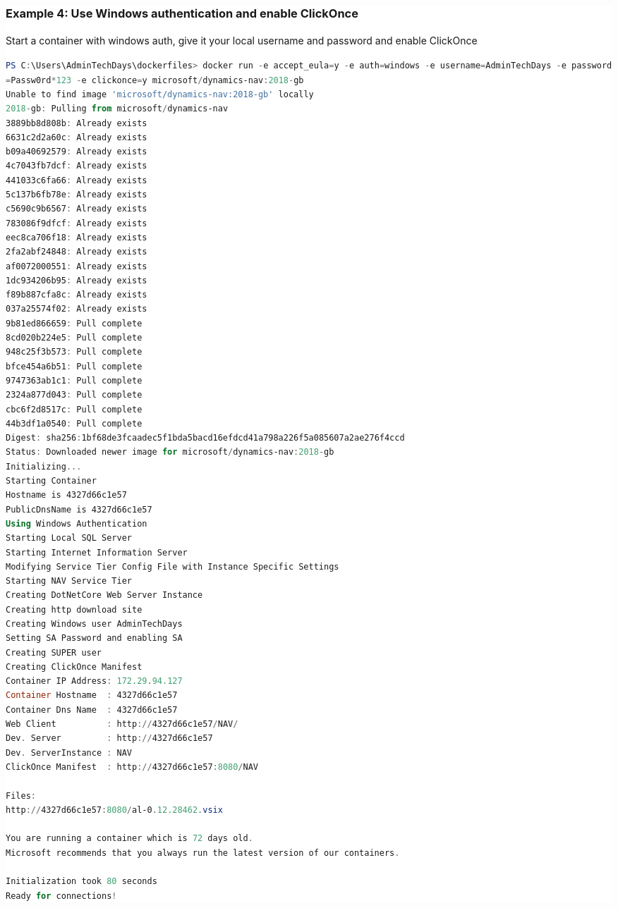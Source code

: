### Example 4: Use Windows authentication and enable ClickOnce
Start a container with windows auth, give it your local username and password and enable ClickOnce
```PowerShell
PS C:\Users\AdminTechDays\dockerfiles> docker run -e accept_eula=y -e auth=windows -e username=AdminTechDays -e password=Passw0rd*123 -e clickonce=y microsoft/dynamics-nav:2018-gb
Unable to find image 'microsoft/dynamics-nav:2018-gb' locally
2018-gb: Pulling from microsoft/dynamics-nav
3889bb8d808b: Already exists
6631c2d2a60c: Already exists
b09a40692579: Already exists
4c7043fb7dcf: Already exists
441033c6fa66: Already exists
5c137b6fb78e: Already exists
c5690c9b6567: Already exists
783086f9dfcf: Already exists
eec8ca706f18: Already exists
2fa2abf24848: Already exists
af0072000551: Already exists
1dc934206b95: Already exists
f89b887cfa8c: Already exists
037a25574f02: Already exists
9b81ed866659: Pull complete
8cd020b224e5: Pull complete
948c25f3b573: Pull complete
bfce454a6b51: Pull complete
9747363ab1c1: Pull complete
2324a877d043: Pull complete
cbc6f2d8517c: Pull complete
44b3df1a0540: Pull complete
Digest: sha256:1bf68de3fcaadec5f1bda5bacd16efdcd41a798a226f5a085607a2ae276f4ccd
Status: Downloaded newer image for microsoft/dynamics-nav:2018-gb
Initializing...
Starting Container
Hostname is 4327d66c1e57
PublicDnsName is 4327d66c1e57
Using Windows Authentication
Starting Local SQL Server
Starting Internet Information Server
Modifying Service Tier Config File with Instance Specific Settings
Starting NAV Service Tier
Creating DotNetCore Web Server Instance
Creating http download site
Creating Windows user AdminTechDays
Setting SA Password and enabling SA
Creating SUPER user
Creating ClickOnce Manifest
Container IP Address: 172.29.94.127
Container Hostname  : 4327d66c1e57
Container Dns Name  : 4327d66c1e57
Web Client          : http://4327d66c1e57/NAV/
Dev. Server         : http://4327d66c1e57
Dev. ServerInstance : NAV
ClickOnce Manifest  : http://4327d66c1e57:8080/NAV

Files:
http://4327d66c1e57:8080/al-0.12.28462.vsix

You are running a container which is 72 days old.
Microsoft recommends that you always run the latest version of our containers.

Initialization took 80 seconds
Ready for connections!
```